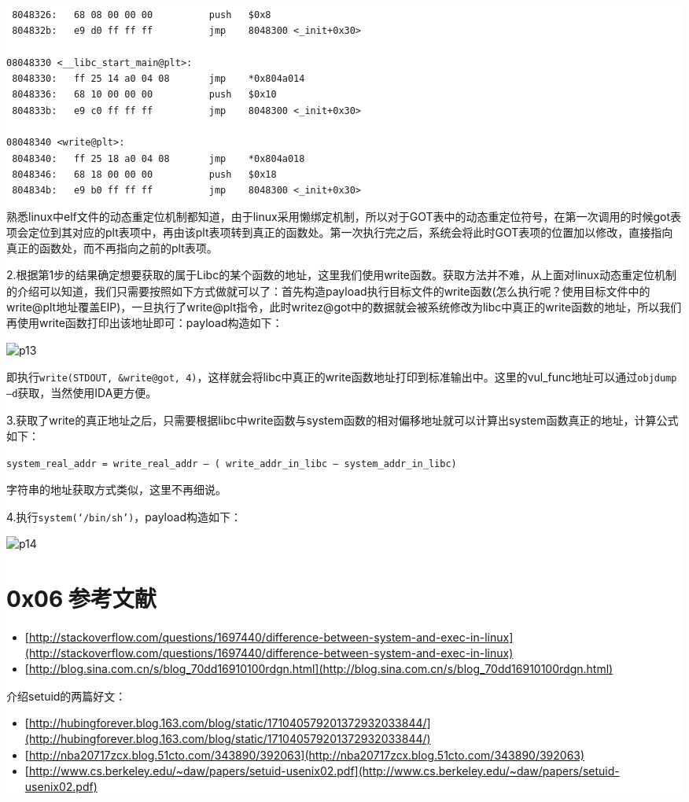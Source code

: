 ```
 8048326:   68 08 00 00 00          push   $0x8
 804832b:   e9 d0 ff ff ff          jmp    8048300 <_init+0x30>

08048330 <__libc_start_main@plt>:
 8048330:   ff 25 14 a0 04 08       jmp    *0x804a014
 8048336:   68 10 00 00 00          push   $0x10
 804833b:   e9 c0 ff ff ff          jmp    8048300 <_init+0x30>

08048340 <write@plt>:
 8048340:   ff 25 18 a0 04 08       jmp    *0x804a018
 8048346:   68 18 00 00 00          push   $0x18
 804834b:   e9 b0 ff ff ff          jmp    8048300 <_init+0x30>

```

熟悉linux中elf文件的动态重定位机制都知道，由于linux采用懒绑定机制，所以对于GOT表中的动态重定位符号，在第一次调用的时候got表项会定位到其对应的plt表项中，再由该plt表项转到真正的函数处。第一次执行完之后，系统会将此时GOT表项的位置加以修改，直接指向真正的函数处，而不再指向之前的plt表项。

2.根据第1步的结果确定想要获取的属于Libc的某个函数的地址，这里我们使用write函数。获取方法并不难，从上面对linux动态重定位机制的介绍可以知道，我们只需要按照如下方式做就可以了：首先构造payload执行目标文件的write函数(怎么执行呢？使用目标文件中的write@plt地址覆盖EIP)，一旦执行了write@plt指令，此时writez@got中的数据就会被系统修改为libc中真正的write函数的地址，所以我们再使用write函数打印出该地址即可：payload构造如下：

![p13](http://drops.javaweb.org/uploads/images/79ac83ae93e0c73963e12e73635a9cf8aaf84204.jpg)

即执行`write(STDOUT, &write@got, 4)`，这样就会将libc中真正的write函数地址打印到标准输出中。这里的vul_func地址可以通过`objdump –d`获取，当然使用IDA更方便。

3.获取了write的真正地址之后，只需要根据libc中write函数与system函数的相对偏移地址就可以计算出system函数真正的地址，计算公式如下：

```
system_real_addr = write_real_addr – ( write_addr_in_libc – system_addr_in_libc)

```

字符串的地址获取方式类似，这里不再细说。

4.执行`system(‘/bin/sh’)`，payload构造如下：

![p14](http://drops.javaweb.org/uploads/images/9ea3c7e4ea9b7719fe7ad2fc52a9bd2f6922c755.jpg)

0x06 参考文献
=====

*   [http://stackoverflow.com/questions/1697440/difference-between-system-and-exec-in-linux](http://stackoverflow.com/questions/1697440/difference-between-system-and-exec-in-linux)
*   [http://blog.sina.com.cn/s/blog_70dd16910100rdgn.html](http://blog.sina.com.cn/s/blog_70dd16910100rdgn.html)

介绍setuid的两篇好文：

*   [http://hubingforever.blog.163.com/blog/static/171040579201372932033844/](http://hubingforever.blog.163.com/blog/static/171040579201372932033844/)
*   [http://nba20717zcx.blog.51cto.com/343890/392063](http://nba20717zcx.blog.51cto.com/343890/392063)
*   [http://www.cs.berkeley.edu/~daw/papers/setuid-usenix02.pdf](http://www.cs.berkeley.edu/~daw/papers/setuid-usenix02.pdf)